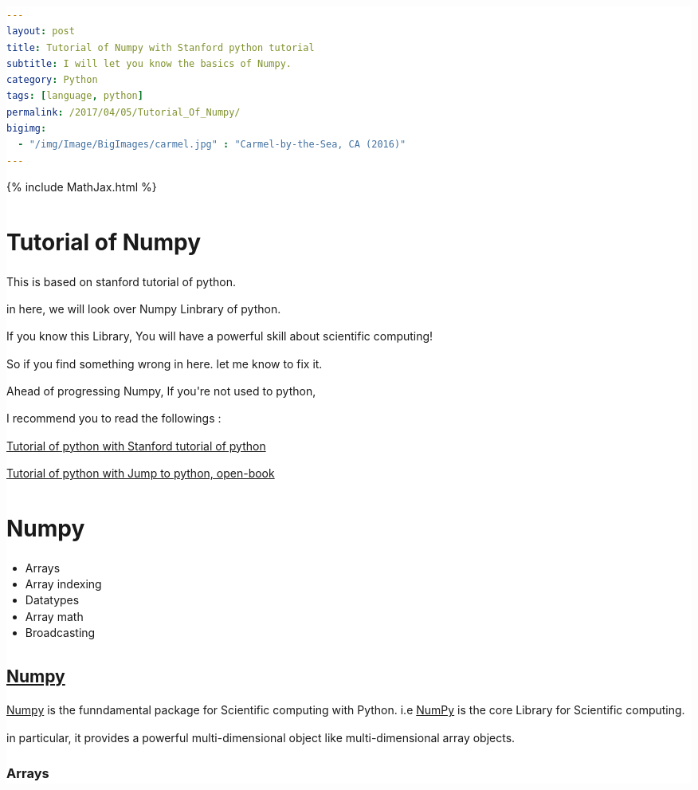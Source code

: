 ```yaml
---
layout: post
title: Tutorial of Numpy with Stanford python tutorial
subtitle: I will let you know the basics of Numpy.
category: Python
tags: [language, python]
permalink: /2017/04/05/Tutorial_Of_Numpy/
bigimg: 
  - "/img/Image/BigImages/carmel.jpg" : "Carmel-by-the-Sea, CA (2016)"
---
```

{% include MathJax.html %}



# Tutorial of Numpy

This is based on stanford tutorial of python. 

in here, we will look over Numpy Linbrary of python. 

If you know this Library, You will have a powerful skill about scientific computing!

So if you find something wrong in here. let me know to fix it.

Ahead of progressing Numpy, If you're not used to python, 

I recommend you to read the followings :

[Tutorial of python with Stanford tutorial of python](https://hyunyoung2.github.io/2017/04/01/Tutorial_Of_Python_In_Stanford/)

[Tutorial of python with Jump to python, open-book](https://hyunyoung2.github.io/2017/03/30/Jump_To_Python_Tutorial/)

# Numpy

 - Arrays
 - Array indexing
 - Datatypes
 - Array math
 - Broadcasting

## [Numpy](http://www.numpy.org/)

[Numpy](http://www.numpy.org/) is the funndamental package for Scientific computing with Python. i.e [NumPy](http://www.numpy.org/) is the core Library for Scientific computing. 

in particular, it provides a powerful multi-dimensional object like multi-dimensional array objects.

### Arrays
